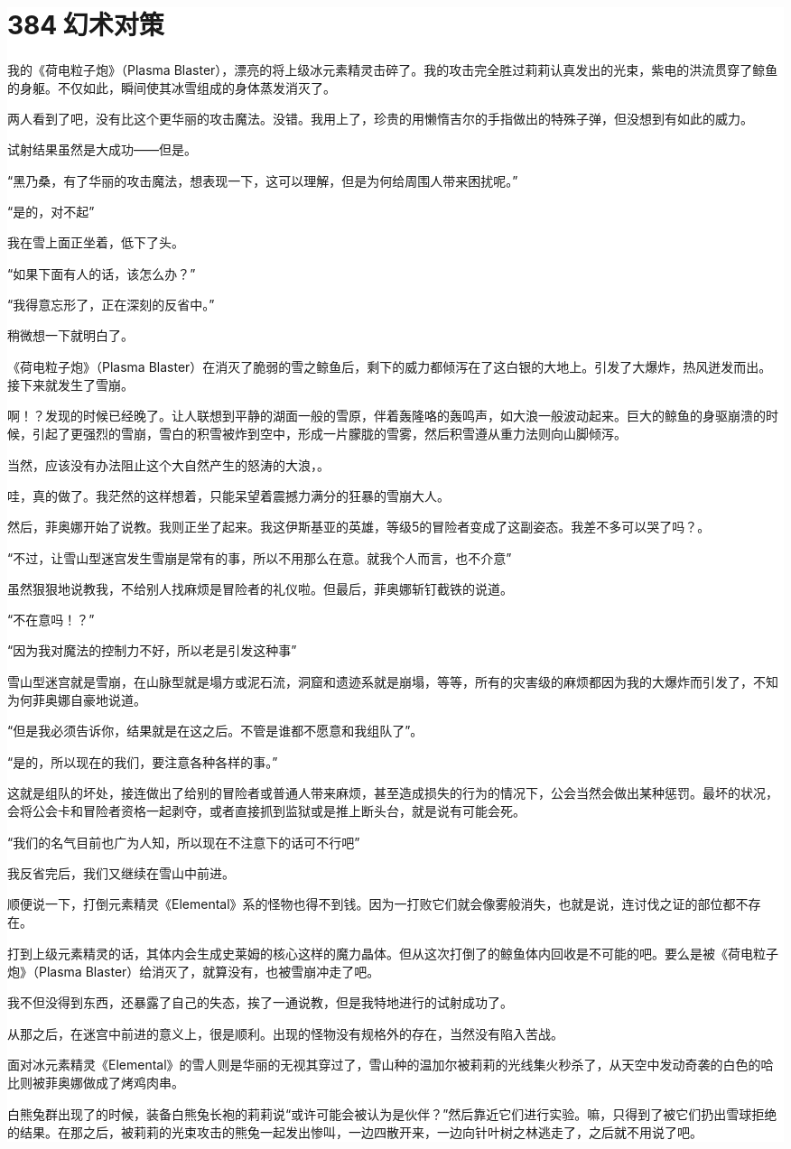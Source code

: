 # 384 幻术对策

我的《荷电粒子炮》（Plasma Blaster），漂亮的将上级冰元素精灵击碎了。我的攻击完全胜过莉莉认真发出的光束，紫电的洪流贯穿了鲸鱼的身躯。不仅如此，瞬间使其冰雪组成的身体蒸发消灭了。

两人看到了吧，没有比这个更华丽的攻击魔法。没错。我用上了，珍贵的用懒惰吉尔的手指做出的特殊子弹，但没想到有如此的威力。

试射结果虽然是大成功——但是。

“黑乃桑，有了华丽的攻击魔法，想表现一下，这可以理解，但是为何给周围人带来困扰呢。”

“是的，对不起”

我在雪上面正坐着，低下了头。

“如果下面有人的话，该怎么办？”

“我得意忘形了，正在深刻的反省中。”

稍微想一下就明白了。

《荷电粒子炮》（Plasma Blaster）在消灭了脆弱的雪之鲸鱼后，剩下的威力都倾泻在了这白银的大地上。引发了大爆炸，热风迸发而出。接下来就发生了雪崩。

啊！？发现的时候已经晚了。让人联想到平静的湖面一般的雪原，伴着轰隆咯的轰鸣声，如大浪一般波动起来。巨大的鲸鱼的身驱崩溃的时候，引起了更强烈的雪崩，雪白的积雪被炸到空中，形成一片朦胧的雪雾，然后积雪遵从重力法则向山脚倾泻。

当然，应该没有办法阻止这个大自然产生的怒涛的大浪，。

哇，真的做了。我茫然的这样想着，只能呆望着震撼力满分的狂暴的雪崩大人。

然后，菲奥娜开始了说教。我则正坐了起来。我这伊斯基亚的英雄，等级5的冒险者变成了这副姿态。我差不多可以哭了吗？。

“不过，让雪山型迷宫发生雪崩是常有的事，所以不用那么在意。就我个人而言，也不介意”

虽然狠狠地说教我，不给别人找麻烦是冒险者的礼仪啦。但最后，菲奥娜斩钉截铁的说道。

“不在意吗！？”

“因为我对魔法的控制力不好，所以老是引发这种事”

雪山型迷宫就是雪崩，在山脉型就是塌方或泥石流，洞窟和遗迹系就是崩塌，等等，所有的灾害级的麻烦都因为我的大爆炸而引发了，不知为何菲奥娜自豪地说道。

“但是我必须告诉你，结果就是在这之后。不管是谁都不愿意和我组队了”。

“是的，所以现在的我们，要注意各种各样的事。”

这就是组队的坏处，接连做出了给别的冒险者或普通人带来麻烦，甚至造成损失的行为的情况下，公会当然会做出某种惩罚。最坏的状况，会将公会卡和冒险者资格一起剥夺，或者直接抓到监狱或是推上断头台，就是说有可能会死。

“我们的名气目前也广为人知，所以现在不注意下的话可不行吧”

我反省完后，我们又继续在雪山中前进。

顺便说一下，打倒元素精灵《Elemental》系的怪物也得不到钱。因为一打败它们就会像雾般消失，也就是说，连讨伐之证的部位都不存在。

打到上级元素精灵的话，其体内会生成史莱姆的核心这样的魔力晶体。但从这次打倒了的鲸鱼体内回收是不可能的吧。要么是被《荷电粒子炮》（Plasma Blaster）给消灭了，就算没有，也被雪崩冲走了吧。

我不但没得到东西，还暴露了自己的失态，挨了一通说教，但是我特地进行的试射成功了。

从那之后，在迷宫中前进的意义上，很是顺利。出现的怪物没有规格外的存在，当然没有陷入苦战。

面对冰元素精灵《Elemental》的雪人则是华丽的无视其穿过了，雪山种的温加尔被莉莉的光线集火秒杀了，从天空中发动奇袭的白色的哈比则被菲奥娜做成了烤鸡肉串。

白熊兔群出现了的时候，装备白熊兔长袍的莉莉说“或许可能会被认为是伙伴？”然后靠近它们进行实验。嘛，只得到了被它们扔出雪球拒绝的结果。在那之后，被莉莉的光束攻击的熊兔一起发出惨叫，一边四散开来，一边向针叶树之林逃走了，之后就不用说了吧。
